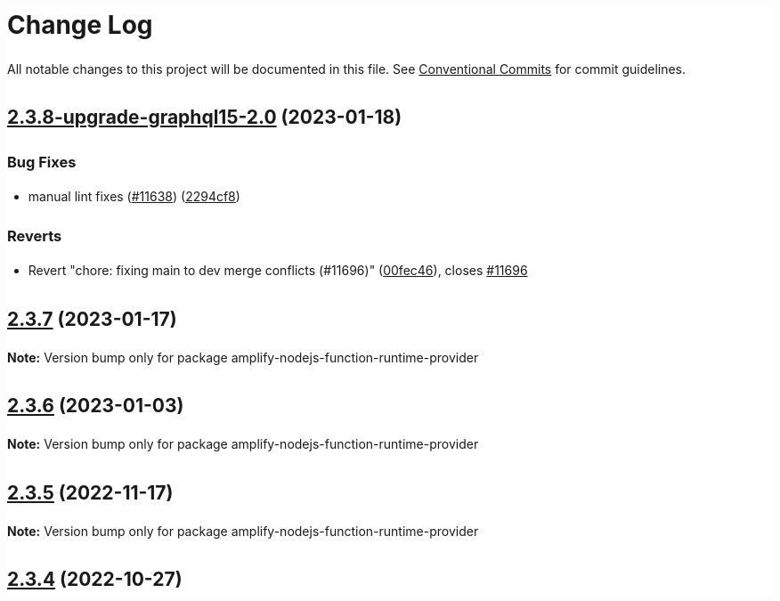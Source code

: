 # Change Log

All notable changes to this project will be documented in this file.
See [Conventional Commits](https://conventionalcommits.org) for commit guidelines.

## [2.3.8-upgrade-graphql15-2.0](https://github.com/aws-amplify/amplify-cli/compare/amplify-nodejs-function-runtime-provider@2.3.7...amplify-nodejs-function-runtime-provider@2.3.8-upgrade-graphql15-2.0) (2023-01-18)


### Bug Fixes

* manual lint fixes ([#11638](https://github.com/aws-amplify/amplify-cli/issues/11638)) ([2294cf8](https://github.com/aws-amplify/amplify-cli/commit/2294cf8bf1ec2d6d58251649871e6e9617c49b23))


### Reverts

* Revert "chore: fixing main to dev merge conflicts (#11696)" ([00fec46](https://github.com/aws-amplify/amplify-cli/commit/00fec4608096390b5ae2563b5c69453cd48bfa45)), closes [#11696](https://github.com/aws-amplify/amplify-cli/issues/11696)





## [2.3.7](https://github.com/aws-amplify/amplify-cli/compare/amplify-nodejs-function-runtime-provider@2.3.6...amplify-nodejs-function-runtime-provider@2.3.7) (2023-01-17)

**Note:** Version bump only for package amplify-nodejs-function-runtime-provider





## [2.3.6](https://github.com/aws-amplify/amplify-cli/compare/amplify-nodejs-function-runtime-provider@2.3.5...amplify-nodejs-function-runtime-provider@2.3.6) (2023-01-03)

**Note:** Version bump only for package amplify-nodejs-function-runtime-provider





## [2.3.5](https://github.com/aws-amplify/amplify-cli/compare/amplify-nodejs-function-runtime-provider@2.3.4...amplify-nodejs-function-runtime-provider@2.3.5) (2022-11-17)

**Note:** Version bump only for package amplify-nodejs-function-runtime-provider





## [2.3.4](https://github.com/aws-amplify/amplify-cli/compare/amplify-nodejs-function-runtime-provider@2.3.3...amplify-nodejs-function-runtime-provider@2.3.4) (2022-10-27)
